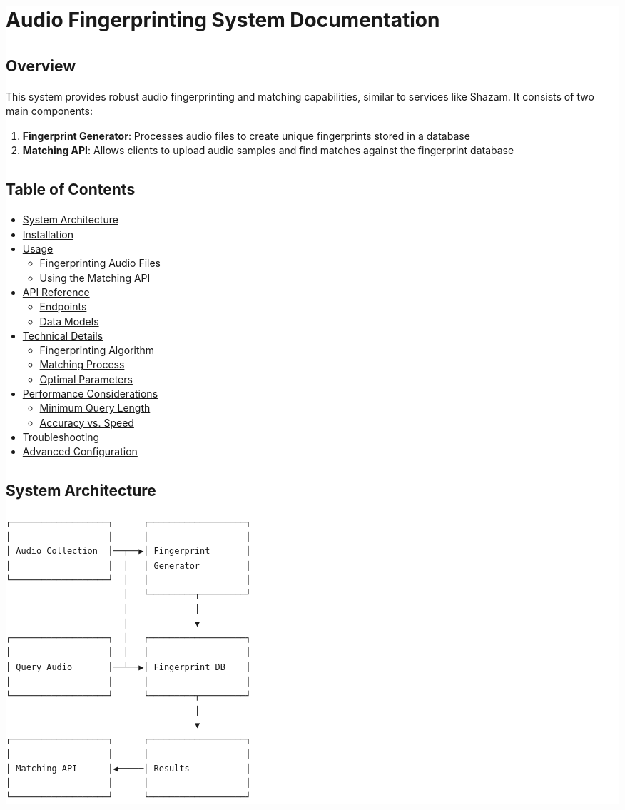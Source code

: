 # Audio Fingerprinting System Documentation

## Overview

This system provides robust audio fingerprinting and matching capabilities, similar to services like Shazam. It consists of two main components:

1. **Fingerprint Generator**: Processes audio files to create unique fingerprints stored in a database
2. **Matching API**: Allows clients to upload audio samples and find matches against the fingerprint database

## Table of Contents

- [System Architecture](#system-architecture)
- [Installation](#installation)
- [Usage](#usage)
  - [Fingerprinting Audio Files](#fingerprinting-audio-files)
  - [Using the Matching API](#using-the-matching-api)
- [API Reference](#api-reference)
  - [Endpoints](#endpoints)
  - [Data Models](#data-models)
- [Technical Details](#technical-details)
  - [Fingerprinting Algorithm](#fingerprinting-algorithm)
  - [Matching Process](#matching-process)
  - [Optimal Parameters](#optimal-parameters)
- [Performance Considerations](#performance-considerations)
  - [Minimum Query Length](#minimum-query-length)
  - [Accuracy vs. Speed](#accuracy-vs-speed)
- [Troubleshooting](#troubleshooting)
- [Advanced Configuration](#advanced-configuration)

## System Architecture

```
┌───────────────────┐      ┌───────────────────┐
│                   │      │                   │
│ Audio Collection  │──┬──▶│ Fingerprint       │
│                   │  │   │ Generator         │
└───────────────────┘  │   │                   │
                       │   └─────────┬─────────┘
                       │             │
                       │             ▼
┌───────────────────┐  │   ┌───────────────────┐
│                   │  │   │                   │
│ Query Audio       │──┴──▶│ Fingerprint DB    │
│                   │      │                   │
└───────────────────┘      └─────────┬─────────┘
                                     │
                                     ▼
┌───────────────────┐      ┌───────────────────┐
│                   │      │                   │
│ Matching API      │◀─────│ Results           │
│                   │      │                   │
└───────────────────┘      └───────────────────┘
```
